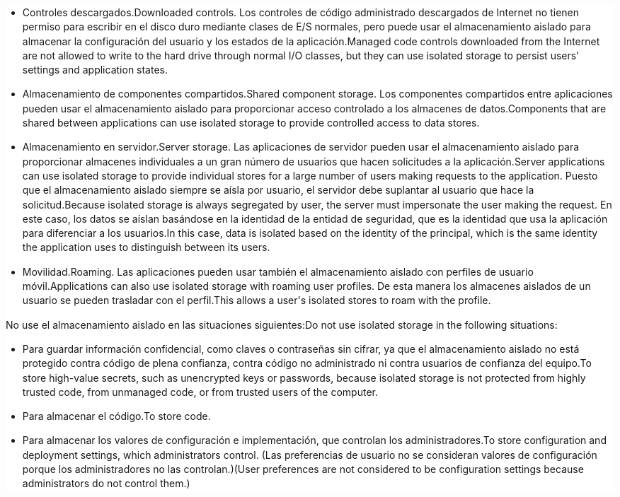 - <span data-ttu-id="24b5d-314">Controles descargados.</span><span class="sxs-lookup"><span data-stu-id="24b5d-314">Downloaded controls.</span></span> <span data-ttu-id="24b5d-315">Los controles de código administrado descargados de Internet no tienen permiso para escribir en el disco duro mediante clases de E/S normales, pero puede usar el almacenamiento aislado para almacenar la configuración del usuario y los estados de la aplicación.</span><span class="sxs-lookup"><span data-stu-id="24b5d-315">Managed code controls downloaded from the Internet are not allowed to write to the hard drive through normal I/O classes, but they can use isolated storage to persist users' settings and application states.</span></span>

- <span data-ttu-id="24b5d-316">Almacenamiento de componentes compartidos.</span><span class="sxs-lookup"><span data-stu-id="24b5d-316">Shared component storage.</span></span> <span data-ttu-id="24b5d-317">Los componentes compartidos entre aplicaciones pueden usar el almacenamiento aislado para proporcionar acceso controlado a los almacenes de datos.</span><span class="sxs-lookup"><span data-stu-id="24b5d-317">Components that are shared between applications can use isolated storage to provide controlled access to data stores.</span></span>

- <span data-ttu-id="24b5d-318">Almacenamiento en servidor.</span><span class="sxs-lookup"><span data-stu-id="24b5d-318">Server storage.</span></span> <span data-ttu-id="24b5d-319">Las aplicaciones de servidor pueden usar el almacenamiento aislado para proporcionar almacenes individuales a un gran número de usuarios que hacen solicitudes a la aplicación.</span><span class="sxs-lookup"><span data-stu-id="24b5d-319">Server applications can use isolated storage to provide individual stores for a large number of users making requests to the application.</span></span> <span data-ttu-id="24b5d-320">Puesto que el almacenamiento aislado siempre se aísla por usuario, el servidor debe suplantar al usuario que hace la solicitud.</span><span class="sxs-lookup"><span data-stu-id="24b5d-320">Because isolated storage is always segregated by user, the server must impersonate the user making the request.</span></span> <span data-ttu-id="24b5d-321">En este caso, los datos se aíslan basándose en la identidad de la entidad de seguridad, que es la identidad que usa la aplicación para diferenciar a los usuarios.</span><span class="sxs-lookup"><span data-stu-id="24b5d-321">In this case, data is isolated based on the identity of the principal, which is the same identity the application uses to distinguish between its users.</span></span>

- <span data-ttu-id="24b5d-322">Movilidad.</span><span class="sxs-lookup"><span data-stu-id="24b5d-322">Roaming.</span></span> <span data-ttu-id="24b5d-323">Las aplicaciones pueden usar también el almacenamiento aislado con perfiles de usuario móvil.</span><span class="sxs-lookup"><span data-stu-id="24b5d-323">Applications can also use isolated storage with roaming user profiles.</span></span> <span data-ttu-id="24b5d-324">De esta manera los almacenes aislados de un usuario se pueden trasladar con el perfil.</span><span class="sxs-lookup"><span data-stu-id="24b5d-324">This allows a user's isolated stores to roam with the profile.</span></span>

<span data-ttu-id="24b5d-325">No use el almacenamiento aislado en las situaciones siguientes:</span><span class="sxs-lookup"><span data-stu-id="24b5d-325">Do not use isolated storage in the following situations:</span></span>

- <span data-ttu-id="24b5d-326">Para guardar información confidencial, como claves o contraseñas sin cifrar, ya que el almacenamiento aislado no está protegido contra código de plena confianza, contra código no administrado ni contra usuarios de confianza del equipo.</span><span class="sxs-lookup"><span data-stu-id="24b5d-326">To store high-value secrets, such as unencrypted keys or passwords, because isolated storage is not protected from highly trusted code, from unmanaged code, or from trusted users of the computer.</span></span>

- <span data-ttu-id="24b5d-327">Para almacenar el código.</span><span class="sxs-lookup"><span data-stu-id="24b5d-327">To store code.</span></span>

- <span data-ttu-id="24b5d-328">Para almacenar los valores de configuración e implementación, que controlan los administradores.</span><span class="sxs-lookup"><span data-stu-id="24b5d-328">To store configuration and deployment settings, which administrators control.</span></span> <span data-ttu-id="24b5d-329">(Las preferencias de usuario no se consideran valores de configuración porque los administradores no las controlan.)</span><span class="sxs-lookup"><span data-stu-id="24b5d-329">(User preferences are not considered to be configuration settings because administrators do not control them.)</span></span>
